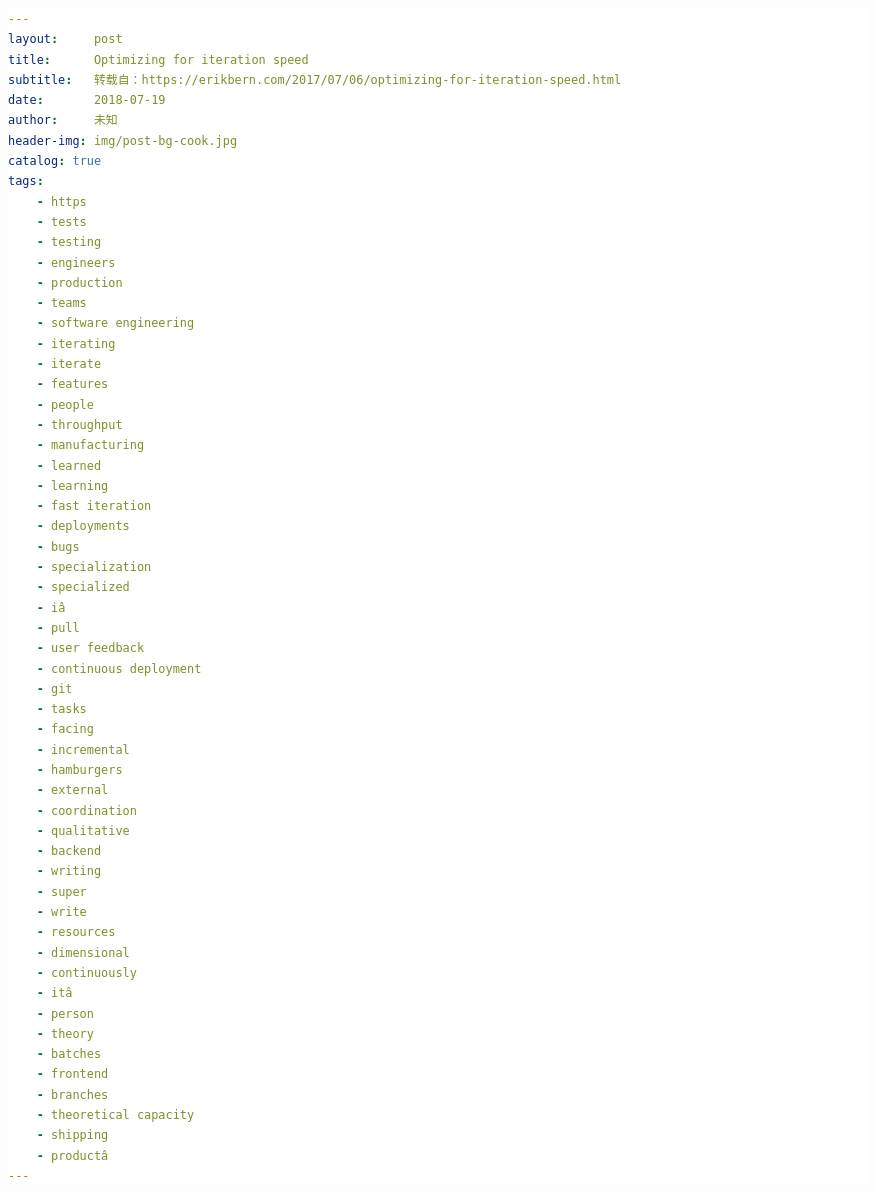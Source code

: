 ```yaml
---
layout:     post
title:      Optimizing for iteration speed
subtitle:   转载自：https://erikbern.com/2017/07/06/optimizing-for-iteration-speed.html
date:       2018-07-19
author:     未知
header-img: img/post-bg-cook.jpg
catalog: true
tags:
    - https
    - tests
    - testing
    - engineers
    - production
    - teams
    - software engineering
    - iterating
    - iterate
    - features
    - people
    - throughput
    - manufacturing
    - learned
    - learning
    - fast iteration
    - deployments
    - bugs
    - specialization
    - specialized
    - iâ
    - pull
    - user feedback
    - continuous deployment
    - git
    - tasks
    - facing
    - incremental
    - hamburgers
    - external
    - coordination
    - qualitative
    - backend
    - writing
    - super
    - write
    - resources
    - dimensional
    - continuously
    - itâ
    - person
    - theory
    - batches
    - frontend
    - branches
    - theoretical capacity
    - shipping
    - productâ
---
```
